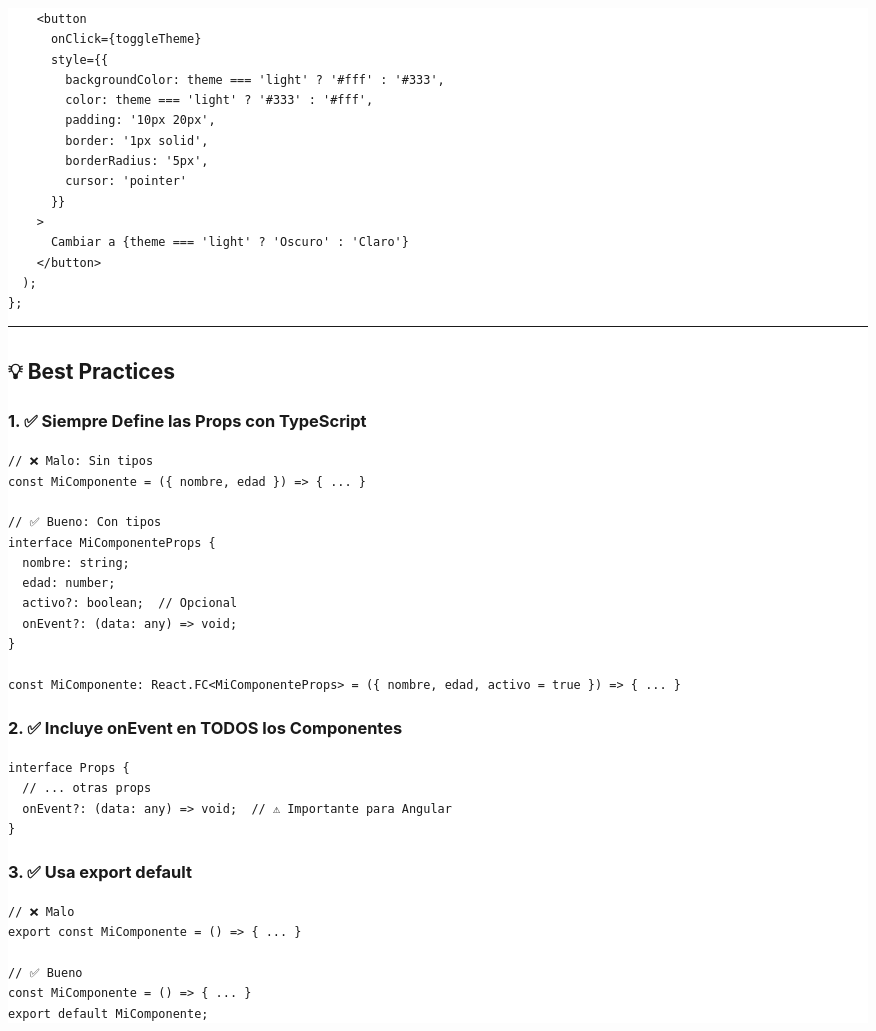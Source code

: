 ```tsx
    <button
      onClick={toggleTheme}
      style={{
        backgroundColor: theme === 'light' ? '#fff' : '#333',
        color: theme === 'light' ? '#333' : '#fff',
        padding: '10px 20px',
        border: '1px solid',
        borderRadius: '5px',
        cursor: 'pointer'
      }}
    >
      Cambiar a {theme === 'light' ? 'Oscuro' : 'Claro'}
    </button>
  );
};
```

---

## 💡 Best Practices

### 1. ✅ Siempre Define las Props con TypeScript

```tsx
// ❌ Malo: Sin tipos
const MiComponente = ({ nombre, edad }) => { ... }

// ✅ Bueno: Con tipos
interface MiComponenteProps {
  nombre: string;
  edad: number;
  activo?: boolean;  // Opcional
  onEvent?: (data: any) => void;
}

const MiComponente: React.FC<MiComponenteProps> = ({ nombre, edad, activo = true }) => { ... }
```

### 2. ✅ Incluye onEvent en TODOS los Componentes

```tsx
interface Props {
  // ... otras props
  onEvent?: (data: any) => void;  // ⚠️ Importante para Angular
}
```

### 3. ✅ Usa export default

```tsx
// ❌ Malo
export const MiComponente = () => { ... }

// ✅ Bueno
const MiComponente = () => { ... }
export default MiComponente;
```

